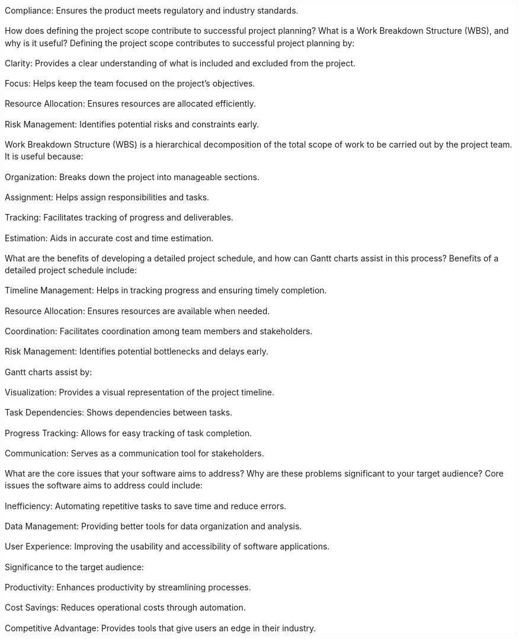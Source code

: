 Compliance: Ensures the product meets regulatory and industry standards.

How does defining the project scope contribute to successful project planning? What is a Work Breakdown Structure (WBS), and why is it useful?
Defining the project scope contributes to successful project planning by:

Clarity: Provides a clear understanding of what is included and excluded from the project.

Focus: Helps keep the team focused on the project’s objectives.

Resource Allocation: Ensures resources are allocated efficiently.

Risk Management: Identifies potential risks and constraints early.

Work Breakdown Structure (WBS) is a hierarchical decomposition of the total scope of work to be carried out by the project team. It is useful because:

Organization: Breaks down the project into manageable sections.

Assignment: Helps assign responsibilities and tasks.

Tracking: Facilitates tracking of progress and deliverables.

Estimation: Aids in accurate cost and time estimation.

What are the benefits of developing a detailed project schedule, and how can Gantt charts assist in this process?
Benefits of a detailed project schedule include:

Timeline Management: Helps in tracking progress and ensuring timely completion.

Resource Allocation: Ensures resources are available when needed.

Coordination: Facilitates coordination among team members and stakeholders.

Risk Management: Identifies potential bottlenecks and delays early.

Gantt charts assist by:

Visualization: Provides a visual representation of the project timeline.

Task Dependencies: Shows dependencies between tasks.

Progress Tracking: Allows for easy tracking of task completion.

Communication: Serves as a communication tool for stakeholders.

What are the core issues that your software aims to address? Why are these problems significant to your target audience?
Core issues the software aims to address could include:

Inefficiency: Automating repetitive tasks to save time and reduce errors.

Data Management: Providing better tools for data organization and analysis.

User Experience: Improving the usability and accessibility of software applications.

Significance to the target audience:

Productivity: Enhances productivity by streamlining processes.

Cost Savings: Reduces operational costs through automation.

Competitive Advantage: Provides tools that give users an edge in their industry.
